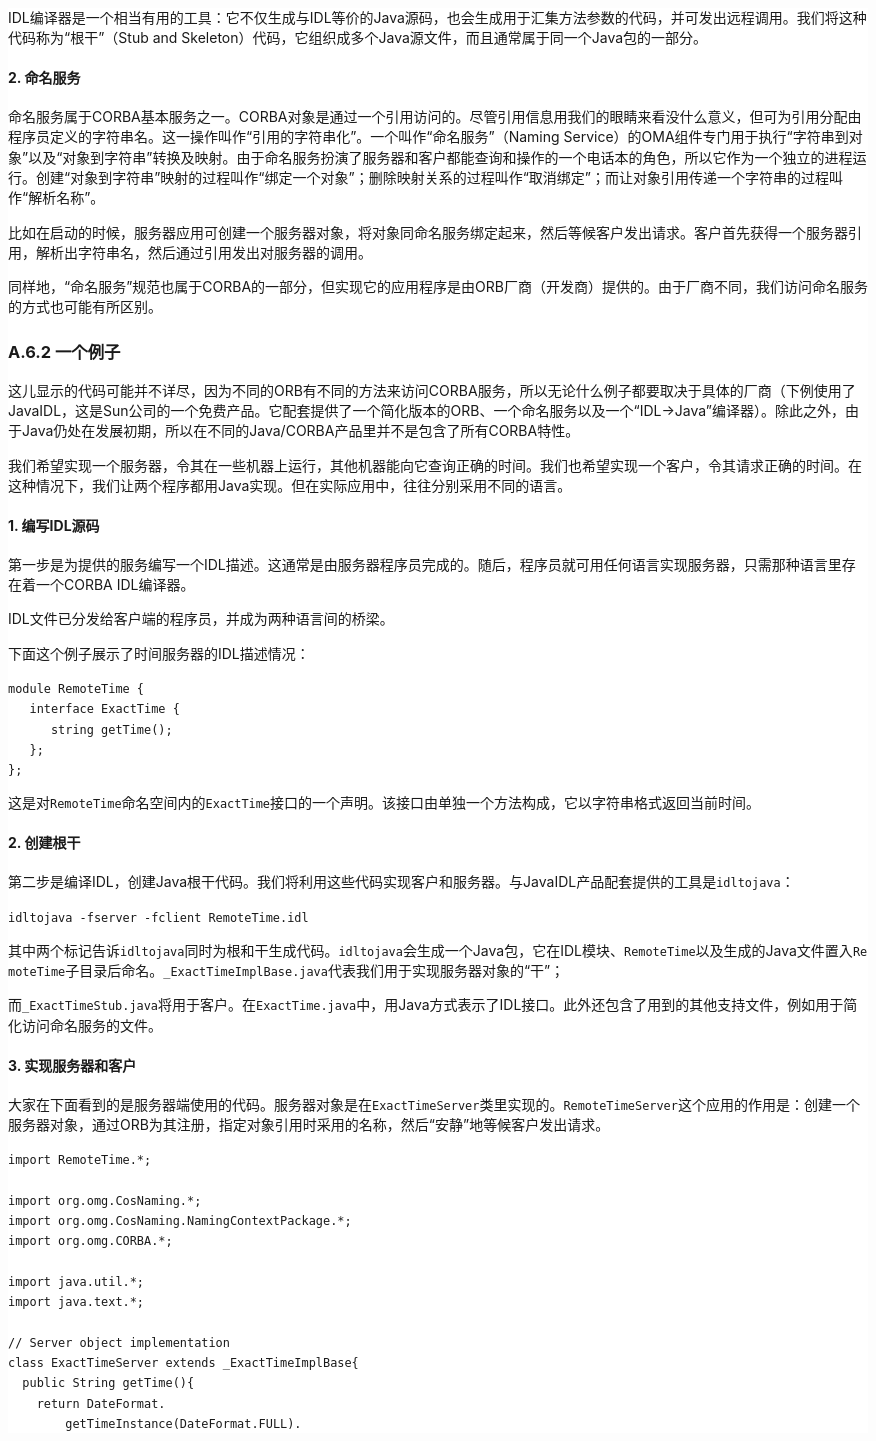 IDL编译器是一个相当有用的工具：它不仅生成与IDL等价的Java源码，也会生成用于汇集方法参数的代码，并可发出远程调用。我们将这种代码称为“根干”（Stub and Skeleton）代码，它组织成多个Java源文件，而且通常属于同一个Java包的一部分。

#### 2. 命名服务

命名服务属于CORBA基本服务之一。CORBA对象是通过一个引用访问的。尽管引用信息用我们的眼睛来看没什么意义，但可为引用分配由程序员定义的字符串名。这一操作叫作“引用的字符串化”。一个叫作“命名服务”（Naming Service）的OMA组件专门用于执行“字符串到对象”以及“对象到字符串”转换及映射。由于命名服务扮演了服务器和客户都能查询和操作的一个电话本的角色，所以它作为一个独立的进程运行。创建“对象到字符串”映射的过程叫作“绑定一个对象”；删除映射关系的过程叫作“取消绑定”；而让对象引用传递一个字符串的过程叫作“解析名称”。

比如在启动的时候，服务器应用可创建一个服务器对象，将对象同命名服务绑定起来，然后等候客户发出请求。客户首先获得一个服务器引用，解析出字符串名，然后通过引用发出对服务器的调用。

同样地，“命名服务”规范也属于CORBA的一部分，但实现它的应用程序是由ORB厂商（开发商）提供的。由于厂商不同，我们访问命名服务的方式也可能有所区别。

### A.6.2 一个例子

这儿显示的代码可能并不详尽，因为不同的ORB有不同的方法来访问CORBA服务，所以无论什么例子都要取决于具体的厂商（下例使用了JavaIDL，这是Sun公司的一个免费产品。它配套提供了一个简化版本的ORB、一个命名服务以及一个“IDL→Java”编译器）。除此之外，由于Java仍处在发展初期，所以在不同的Java/CORBA产品里并不是包含了所有CORBA特性。

我们希望实现一个服务器，令其在一些机器上运行，其他机器能向它查询正确的时间。我们也希望实现一个客户，令其请求正确的时间。在这种情况下，我们让两个程序都用Java实现。但在实际应用中，往往分别采用不同的语言。

#### 1. 编写IDL源码

第一步是为提供的服务编写一个IDL描述。这通常是由服务器程序员完成的。随后，程序员就可用任何语言实现服务器，只需那种语言里存在着一个CORBA IDL编译器。

IDL文件已分发给客户端的程序员，并成为两种语言间的桥梁。

下面这个例子展示了时间服务器的IDL描述情况：

```text
module RemoteTime {
   interface ExactTime {
      string getTime();
   };
};
```

这是对`RemoteTime`命名空间内的`ExactTime`接口的一个声明。该接口由单独一个方法构成，它以字符串格式返回当前时间。

#### 2. 创建根干

第二步是编译IDL，创建Java根干代码。我们将利用这些代码实现客户和服务器。与JavaIDL产品配套提供的工具是`idltojava`：

```text
idltojava -fserver -fclient RemoteTime.idl
```

其中两个标记告诉`idltojava`同时为根和干生成代码。`idltojava`会生成一个Java包，它在IDL模块、`RemoteTime`以及生成的Java文件置入`RemoteTime`子目录后命名。`_ExactTimeImplBase.java`代表我们用于实现服务器对象的“干”；

而`_ExactTimeStub.java`将用于客户。在`ExactTime.java`中，用Java方式表示了IDL接口。此外还包含了用到的其他支持文件，例如用于简化访问命名服务的文件。

#### 3. 实现服务器和客户

大家在下面看到的是服务器端使用的代码。服务器对象是在`ExactTimeServer`类里实现的。`RemoteTimeServer`这个应用的作用是：创建一个服务器对象，通过ORB为其注册，指定对象引用时采用的名称，然后“安静”地等候客户发出请求。

```text
import RemoteTime.*;

import org.omg.CosNaming.*;
import org.omg.CosNaming.NamingContextPackage.*;
import org.omg.CORBA.*;

import java.util.*;
import java.text.*;

// Server object implementation
class ExactTimeServer extends _ExactTimeImplBase{
  public String getTime(){
    return DateFormat.
        getTimeInstance(DateFormat.FULL).
```